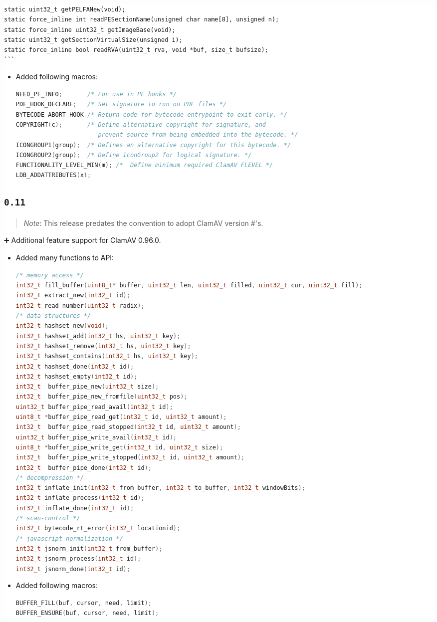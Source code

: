     static uint32_t getPELFANew(void);
    static force_inline int readPESectionName(unsigned char name[8], unsigned n);
    static force_inline uint32_t getImageBase(void);
    static uint32_t getSectionVirtualSize(unsigned i);
    static force_inline bool readRVA(uint32_t rva, void *buf, size_t bufsize);
    ```
  - Added following macros:
    ```c
    NEED_PE_INFO;       /* For use in PE hooks */
    PDF_HOOK_DECLARE;   /* Set signature to run on PDF files */
    BYTECODE_ABORT_HOOK /* Return code for bytecode entrypoint to exit early. */
    COPYRIGHT(c);       /* Define alternative copyright for signature, and
                           prevent source from being embedded into the bytecode. */
    ICONGROUP1(group);  /* Defines an alternative copyright for this bytecode. */
    ICONGROUP2(group);  /* Define IconGroup2 for logical signature. */
    FUNCTIONALITY_LEVEL_MIN(m); /*  Define minimum required ClamAV FLEVEL */
    LDB_ADDATTRIBUTES(x);
    ```

## `0.11`

> _Note_: This release predates the convention to adopt ClamAV version #'s.

➕ Additional feature support for ClamAV 0.96.0.
  - Added many functions to API:
    ```c
    /* memory access */
    int32_t fill_buffer(uint8_t* buffer, uint32_t len, uint32_t filled, uint32_t cur, uint32_t fill);
    int32_t extract_new(int32_t id);
    int32_t read_number(uint32_t radix);
    /* data structures */
    int32_t hashset_new(void);
    int32_t hashset_add(int32_t hs, uint32_t key);
    int32_t hashset_remove(int32_t hs, uint32_t key);
    int32_t hashset_contains(int32_t hs, uint32_t key);
    int32_t hashset_done(int32_t id);
    int32_t hashset_empty(int32_t id);
    int32_t  buffer_pipe_new(uint32_t size);
    int32_t  buffer_pipe_new_fromfile(uint32_t pos);
    uint32_t buffer_pipe_read_avail(int32_t id);
    uint8_t *buffer_pipe_read_get(int32_t id, uint32_t amount);
    int32_t  buffer_pipe_read_stopped(int32_t id, uint32_t amount);
    uint32_t buffer_pipe_write_avail(int32_t id);
    uint8_t *buffer_pipe_write_get(int32_t id, uint32_t size);
    int32_t  buffer_pipe_write_stopped(int32_t id, uint32_t amount);
    int32_t  buffer_pipe_done(int32_t id);
    /* decompression */
    int32_t inflate_init(int32_t from_buffer, int32_t to_buffer, int32_t windowBits);
    int32_t inflate_process(int32_t id);
    int32_t inflate_done(int32_t id);
    /* scan-control */
    int32_t bytecode_rt_error(int32_t locationid);
    /* javascript normalization */
    int32_t jsnorm_init(int32_t from_buffer);
    int32_t jsnorm_process(int32_t id);
    int32_t jsnorm_done(int32_t id);
    ```
  - Added following macros:
    ```c
    BUFFER_FILL(buf, cursor, need, limit);
    BUFFER_ENSURE(buf, cursor, need, limit);
    ```
